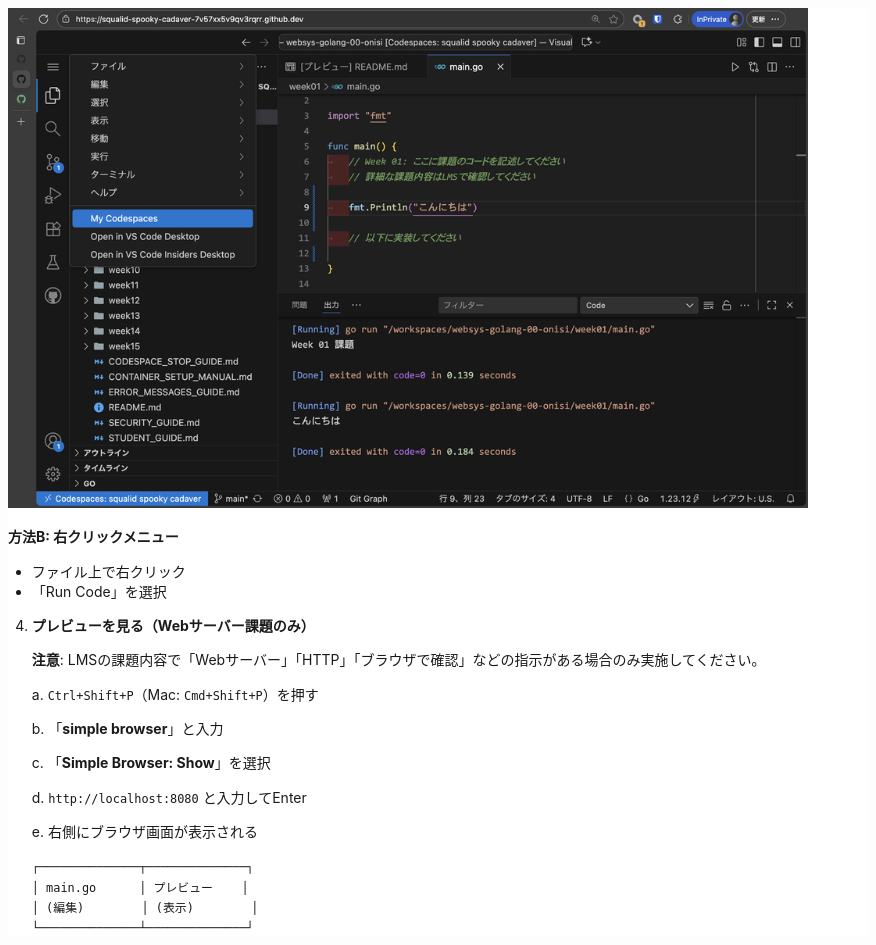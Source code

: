 <img src="images/codesapce-run-maingo-5.png" alt="プレビュー表示" width="800">

   **方法B: 右クリックメニュー**
   - ファイル上で右クリック
   - 「Run Code」を選択

4. **プレビューを見る（Webサーバー課題のみ）**
   
   **注意**: LMSの課題内容で「Webサーバー」「HTTP」「ブラウザで確認」などの指示がある場合のみ実施してください。
   
   a. `Ctrl+Shift+P`（Mac: `Cmd+Shift+P`）を押す
   
   b. 「**simple browser**」と入力
   
   c. 「**Simple Browser: Show**」を選択

   
   d. `http://localhost:8080` と入力してEnter

   
   e. 右側にブラウザ画面が表示される

   
   ```
   ┌──────────────┬──────────────┐
   │ main.go      │ プレビュー    │
   │ (編集)        │ (表示)        │
   └──────────────┴──────────────┘
   ```
